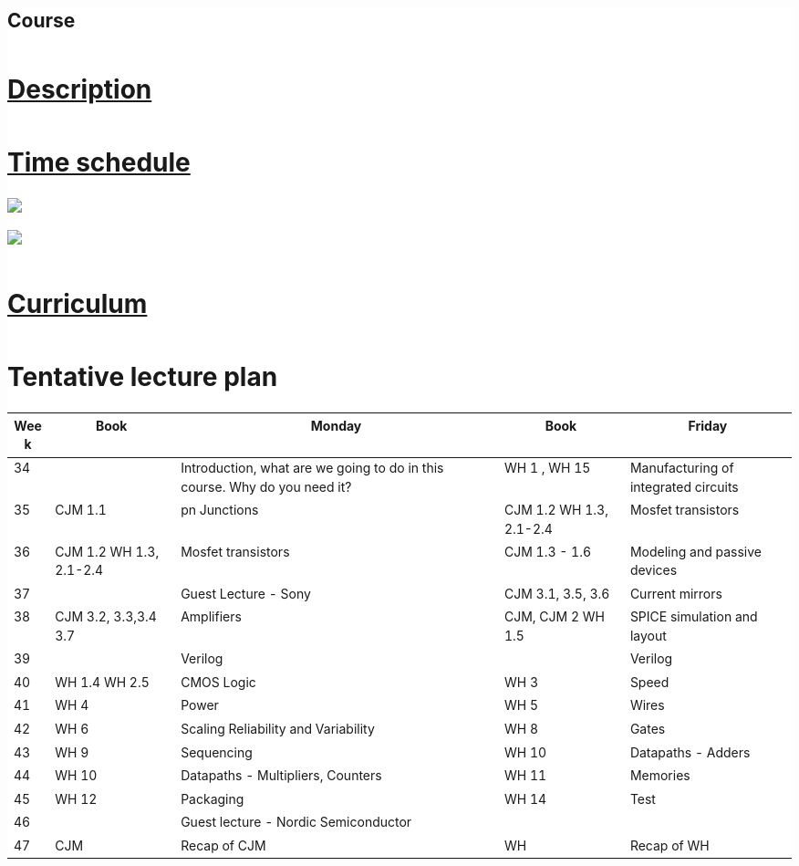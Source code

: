 
##  Course


# [Description](https://www.ntnu.no/studier/emner/TFE4152#tab=omEmnet)

# [Time schedule](https://tp.uio.no/ntnu/timeplan/?id=TFE4152&sem=21h&sort=form&type=course)




![](/aic2023/assets/cjm.png)


![](/aic2023/assets/weste.png)


# [Curriculum](https://github.com/wulffern/dicex/blob/main/book/icd.md)


# Tentative lecture plan

| Week | Book                    | Monday                                                                    | Book                    | Friday                               |
|------|-------------------------|---------------------------------------------------------------------------|-------------------------|--------------------------------------|
| 34   |                         | Introduction, what are we going to do in this course. Why do you need it? | WH 1 , WH 15            | Manufacturing of integrated circuits |
| 35   | CJM 1.1                 | pn Junctions                                                              | CJM 1.2 WH 1.3, 2.1-2.4 | Mosfet transistors                   |
| 36   | CJM 1.2 WH 1.3, 2.1-2.4 | Mosfet transistors                                                        | CJM 1.3 - 1.6           | Modeling and passive devices         |
| 37   |                         | Guest Lecture - Sony                                                      | CJM 3.1, 3.5, 3.6       | Current mirrors                      |
| 38   | CJM 3.2, 3.3,3.4 3.7    | Amplifiers                                                                | CJM, CJM 2 WH 1.5       | SPICE simulation  and layout         |
| 39   |                         | Verilog                                                                   |                         | Verilog                              |
| 40   | WH 1.4 WH 2.5           | CMOS Logic                                                                | WH 3                    | Speed                                |
| 41   | WH 4                    | Power                                                                     | WH 5                    | Wires                                |
| 42   | WH 6                    | Scaling Reliability and Variability                                       | WH 8                    | Gates                                |
| 43   | WH 9                    | Sequencing                                                                | WH 10                   | Datapaths - Adders                   |
| 44   | WH 10                   | Datapaths - Multipliers, Counters                                         | WH 11                   | Memories                             |
| 45   | WH 12                   | Packaging                                                                 | WH 14                   | Test                                 |
| 46   |                         | Guest lecture - Nordic Semiconductor                                      |                         |                                      |
| 47   | CJM                     | Recap of CJM                                                              | WH                      | Recap of WH                          |
